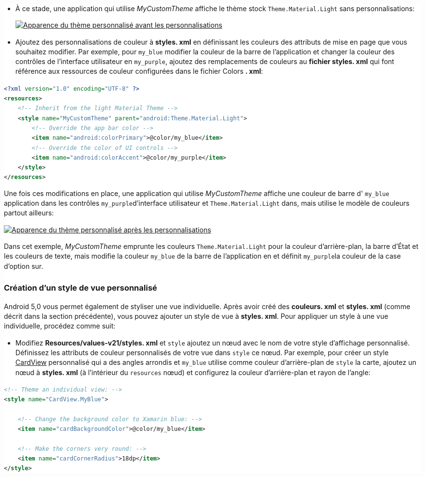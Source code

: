 -   À ce stade, une application qui utilise *MyCustomTheme* affiche le thème stock `Theme.Material.Light` sans personnalisations:

    [![Apparence du thème personnalisé avant les personnalisations](material-theme-images/custom-theme-before-sml.png)](material-theme-images/custom-theme-before.png#lightbox)

-   Ajoutez des personnalisations de couleur à **styles. xml** en définissant les couleurs des attributs de mise en page que vous souhaitez modifier. Par exemple, pour `my_blue` modifier la couleur de la barre de l’application et changer la couleur des contrôles de l’interface utilisateur en `my_purple`, ajoutez des remplacements de couleurs au **fichier styles. xml** qui font référence aux ressources de couleur configurées dans le fichier Colors **. xml**:

```xml
<?xml version="1.0" encoding="UTF-8" ?>
<resources>
    <!-- Inherit from the light Material Theme -->
    <style name="MyCustomTheme" parent="android:Theme.Material.Light">
        <!-- Override the app bar color -->
        <item name="android:colorPrimary">@color/my_blue</item>
        <!-- Override the color of UI controls -->
        <item name="android:colorAccent">@color/my_purple</item>
    </style>
</resources>
```

Une fois ces modifications en place, une application qui utilise *MyCustomTheme* affiche une couleur de barre d' `my_blue` application dans les contrôles `my_purple`d’interface utilisateur et `Theme.Material.Light` dans, mais utilise le modèle de couleurs partout ailleurs:

[![Apparence du thème personnalisé après les personnalisations](material-theme-images/custom-theme-after-sml.png)](material-theme-images/custom-theme-after.png#lightbox)

Dans cet exemple, *MyCustomTheme* emprunte les couleurs `Theme.Material.Light` pour la couleur d’arrière-plan, la barre d’État et les couleurs de texte, mais modifie la couleur `my_blue` de la barre de l’application en et définit `my_purple`la couleur de la case d’option sur.

<a name="customview" />

### <a name="creating-a-custom-view-style"></a>Création d’un style de vue personnalisé

Android 5,0 vous permet également de styliser une vue individuelle. Après avoir créé des **couleurs. xml** et **styles. xml** (comme décrit dans la section précédente), vous pouvez ajouter un style de vue à **styles. xml**.
Pour appliquer un style à une vue individuelle, procédez comme suit:

-   Modifiez **Resources/values-v21/styles. xml** et `style` ajoutez un nœud avec le nom de votre style d’affichage personnalisé. Définissez les attributs de couleur personnalisés de votre vue dans `style` ce nœud. Par exemple, pour créer un style [CardView](~/android/user-interface/controls/card-view.md) personnalisé qui a des angles arrondis et `my_blue` utilise comme couleur d’arrière-plan de `style` la carte, ajoutez un nœud à **styles. xml** (à l’intérieur du `resources` nœud) et configurez la couleur d’arrière-plan et rayon de l’angle:

```xml
<!-- Theme an individual view: -->
<style name="CardView.MyBlue">

    <!-- Change the background color to Xamarin blue: -->
    <item name="cardBackgroundColor">@color/my_blue</item>

    <!-- Make the corners very round: -->
    <item name="cardCornerRadius">18dp</item>
</style>
```
